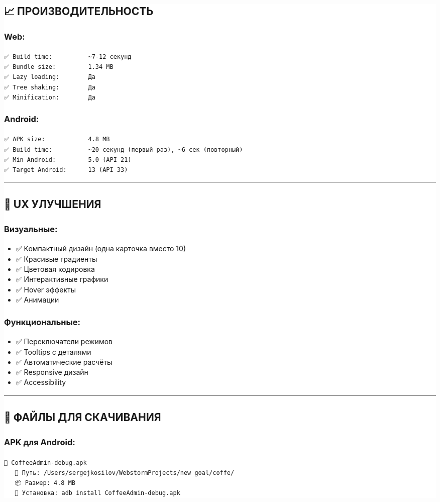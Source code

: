 ## 📈 ПРОИЗВОДИТЕЛЬНОСТЬ

### Web:

```
✅ Build time:          ~7-12 секунд
✅ Bundle size:         1.34 MB
✅ Lazy loading:        Да
✅ Tree shaking:        Да
✅ Minification:        Да
```

### Android:

```
✅ APK size:            4.8 MB
✅ Build time:          ~20 секунд (первый раз), ~6 сек (повторный)
✅ Min Android:         5.0 (API 21)
✅ Target Android:      13 (API 33)
```

---

## 🎨 UX УЛУЧШЕНИЯ

### Визуальные:

- ✅ Компактный дизайн (одна карточка вместо 10)
- ✅ Красивые градиенты
- ✅ Цветовая кодировка
- ✅ Интерактивные графики
- ✅ Hover эффекты
- ✅ Анимации

### Функциональные:

- ✅ Переключатели режимов
- ✅ Tooltips с деталями
- ✅ Автоматические расчёты
- ✅ Responsive дизайн
- ✅ Accessibility

---

## 📱 ФАЙЛЫ ДЛЯ СКАЧИВАНИЯ

### APK для Android:

```
📱 CoffeeAdmin-debug.apk
   📍 Путь: /Users/sergejkosilov/WebstormProjects/new goal/coffe/
   📦 Размер: 4.8 MB
   🎯 Установка: adb install CoffeeAdmin-debug.apk
```
